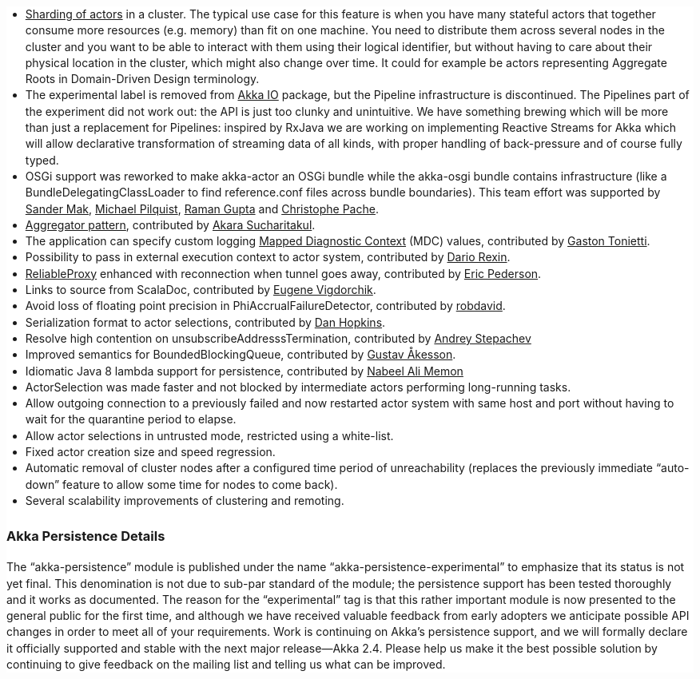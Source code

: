  * [Sharding of actors](https://doc.akka.io/docs/akka/2.3.0/contrib/cluster-sharding.html) in a cluster. The typical use case for this feature is when you have many stateful actors that together consume more resources (e.g. memory) than fit on one machine. You need to distribute them across several nodes in the cluster and you want to be able to interact with them using their logical identifier, but without having to care about their physical location in the cluster, which might also change over time. It could for example be actors representing Aggregate Roots in Domain-Driven Design terminology.
 * The experimental label is removed from [Akka IO](https://doc.akka.io/docs/akka/2.3.0/scala/io.html) package, but the Pipeline infrastructure is discontinued. The Pipelines part of the experiment did not work out: the API is just too clunky and unintuitive. We have something brewing which will be more than just a replacement for Pipelines: inspired by RxJava we are working on implementing Reactive Streams for Akka which will allow declarative transformation of streaming data of all kinds, with proper handling of back-pressure and of course fully typed. 
 * OSGi support was reworked to make akka-actor an OSGi bundle while the akka-osgi bundle contains infrastructure (like a BundleDelegatingClassLoader to find reference.conf files across bundle boundaries). This team effort was supported by [Sander Mak](https://github.com/sandermak), [Michael Pilquist](https://github.com/mpilquist), [Raman Gupta](https://github.com/rocketraman) and [Christophe Pache](https://github.com/chpache).
 * [Aggregator pattern](https://doc.akka.io/docs/akka/2.3.0/contrib/aggregator.html), contributed by [Akara Sucharitakul](https://github.com/akara).
 * The application can specify custom logging [Mapped Diagnostic Context](http://logback.qos.ch/manual/mdc.html) (MDC) values, contributed by [Gaston Tonietti](https://twitter.com/ktonga).
 * Possibility to pass in external execution context to actor system, contributed by [Dario Rexin](https://twitter.com/evonox).
 * [ReliableProxy](https://doc.akka.io/docs/akka/2.3.0/contrib/reliable-proxy.html) enhanced with reconnection when tunnel goes away, contributed by [Eric Pederson](https://twitter.com/sourcedelica).
 * Links to source from ScalaDoc, contributed by [Eugene Vigdorchik](https://twitter.com/venechka).
 * Avoid loss of floating point precision in PhiAccrualFailureDetector, contributed by [robdavid](https://github.com/robdavid).
 * Serialization format to actor selections, contributed by [Dan Hopkins](https://twitter.com/boulderDanH).
 * Resolve high contention on unsubscribeAddresssTermination, contributed by [Andrey Stepachev](https://github.com/octo47)
 * Improved semantics for BoundedBlockingQueue, contributed by [Gustav Åkesson](https://twitter.com/gakesson).
 * Idiomatic Java 8 lambda support for persistence, contributed by [Nabeel Ali Memon](https://github.com/nm3mon)
 * ActorSelection was made faster and not blocked by intermediate actors performing long-running tasks.
 * Allow outgoing connection to a previously failed and now restarted actor system with same host and port without having to wait for the quarantine period to elapse.
 * Allow actor selections in untrusted mode, restricted using a white-list.
 * Fixed actor creation size and speed regression.
 * Automatic removal of cluster nodes after a configured time period of unreachability (replaces the previously immediate “auto-down” feature to allow some time for nodes to come back).
 * Several scalability improvements of clustering and remoting.

### Akka Persistence Details

The “akka-persistence” module is published under the name “akka-persistence-experimental” to emphasize that its status is not yet final. This denomination is not due to sub-par standard of the module; the persistence support has been tested thoroughly and it works as documented. The reason for the “experimental” tag is that this rather important module is now presented to the general public for the first time, and although we have received valuable feedback from early adopters we anticipate possible API changes in order to meet all of your requirements. Work is continuing on Akka’s persistence support, and we will formally declare it officially supported and stable with the next major release—Akka 2.4. Please help us make it the best possible solution by continuing to give feedback on the mailing list and telling us what can be improved.
